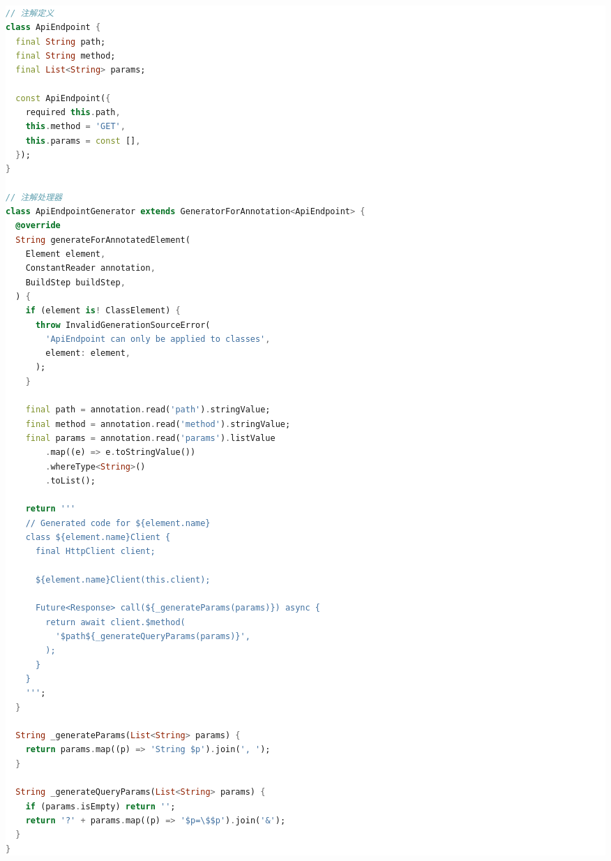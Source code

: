 ```dart
// 注解定义
class ApiEndpoint {
  final String path;
  final String method;
  final List<String> params;
  
  const ApiEndpoint({
    required this.path,
    this.method = 'GET',
    this.params = const [],
  });
}

// 注解处理器
class ApiEndpointGenerator extends GeneratorForAnnotation<ApiEndpoint> {
  @override
  String generateForAnnotatedElement(
    Element element,
    ConstantReader annotation,
    BuildStep buildStep,
  ) {
    if (element is! ClassElement) {
      throw InvalidGenerationSourceError(
        'ApiEndpoint can only be applied to classes',
        element: element,
      );
    }
    
    final path = annotation.read('path').stringValue;
    final method = annotation.read('method').stringValue;
    final params = annotation.read('params').listValue
        .map((e) => e.toStringValue())
        .whereType<String>()
        .toList();
    
    return '''
    // Generated code for ${element.name}
    class ${element.name}Client {
      final HttpClient client;
      
      ${element.name}Client(this.client);
      
      Future<Response> call(${_generateParams(params)}) async {
        return await client.$method(
          '$path${_generateQueryParams(params)}',
        );
      }
    }
    ''';
  }
  
  String _generateParams(List<String> params) {
    return params.map((p) => 'String $p').join(', ');
  }
  
  String _generateQueryParams(List<String> params) {
    if (params.isEmpty) return '';
    return '?' + params.map((p) => '$p=\$$p').join('&');
  }
}
```
